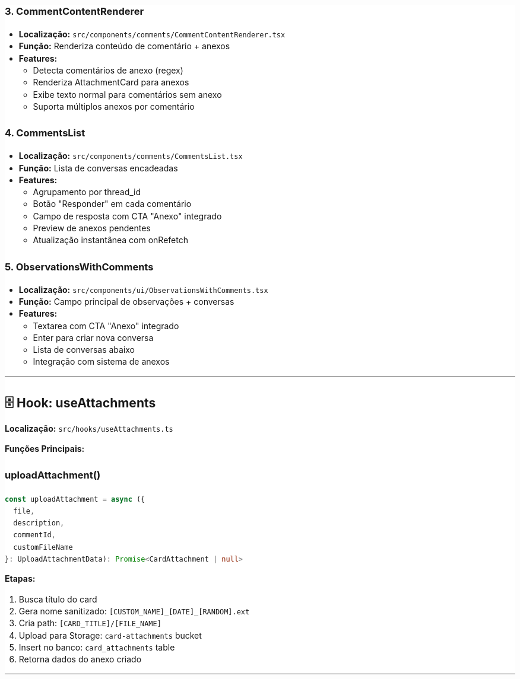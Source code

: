 ### **3. CommentContentRenderer**
- **Localização:** `src/components/comments/CommentContentRenderer.tsx`
- **Função:** Renderiza conteúdo de comentário + anexos
- **Features:**
  - Detecta comentários de anexo (regex)
  - Renderiza AttachmentCard para anexos
  - Exibe texto normal para comentários sem anexo
  - Suporta múltiplos anexos por comentário

### **4. CommentsList**
- **Localização:** `src/components/comments/CommentsList.tsx`
- **Função:** Lista de conversas encadeadas
- **Features:**
  - Agrupamento por thread_id
  - Botão "Responder" em cada comentário
  - Campo de resposta com CTA "Anexo" integrado
  - Preview de anexos pendentes
  - Atualização instantânea com onRefetch

### **5. ObservationsWithComments**
- **Localização:** `src/components/ui/ObservationsWithComments.tsx`
- **Função:** Campo principal de observações + conversas
- **Features:**
  - Textarea com CTA "Anexo" integrado
  - Enter para criar nova conversa
  - Lista de conversas abaixo
  - Integração com sistema de anexos

---

## 🗄️ **Hook: useAttachments**

**Localização:** `src/hooks/useAttachments.ts`

**Funções Principais:**

### **uploadAttachment()**
```typescript
const uploadAttachment = async ({ 
  file, 
  description, 
  commentId, 
  customFileName 
}: UploadAttachmentData): Promise<CardAttachment | null>
```

**Etapas:**
1. Busca título do card
2. Gera nome sanitizado: `[CUSTOM_NAME]_[DATE]_[RANDOM].ext`
3. Cria path: `[CARD_TITLE]/[FILE_NAME]`
4. Upload para Storage: `card-attachments` bucket
5. Insert no banco: `card_attachments` table
6. Retorna dados do anexo criado

---